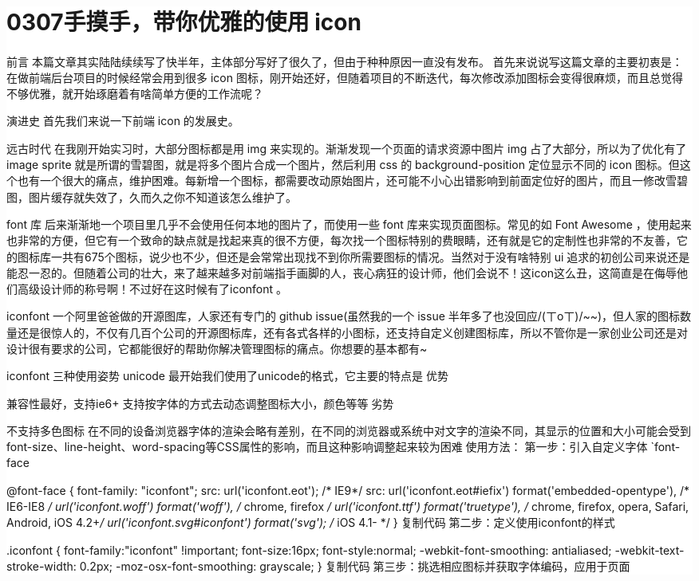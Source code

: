 # 0307手摸手，带你优雅的使用 icon
前言
本篇文章其实陆陆续续写了快半年，主体部分写好了很久了，但由于种种原因一直没有发布。 首先来说说写这篇文章的主要初衷是：在做前端后台项目的时候经常会用到很多 icon 图标，刚开始还好，但随着项目的不断迭代，每次修改添加图标会变得很麻烦，而且总觉得不够优雅，就开始琢磨着有啥简单方便的工作流呢？

演进史
首先我们来说一下前端 icon 的发展史。

远古时代 在我刚开始实习时，大部分图标都是用 img 来实现的。渐渐发现一个页面的请求资源中图片 img 占了大部分，所以为了优化有了image sprite 就是所谓的雪碧图，就是将多个图片合成一个图片，然后利用 css 的 background-position 定位显示不同的 icon 图标。但这个也有一个很大的痛点，维护困难。每新增一个图标，都需要改动原始图片，还可能不小心出错影响到前面定位好的图片，而且一修改雪碧图，图片缓存就失效了，久而久之你不知道该怎么维护了。


font 库 后来渐渐地一个项目里几乎不会使用任何本地的图片了，而使用一些 font 库来实现页面图标。常见的如 Font Awesome ，使用起来也非常的方便，但它有一个致命的缺点就是找起来真的很不方便，每次找一个图标特别的费眼睛，还有就是它的定制性也非常的不友善，它的图标库一共有675个图标，说少也不少，但还是会常常出现找不到你所需要图标的情况。当然对于没有啥特别 ui 追求的初创公司来说还是能忍一忍的。但随着公司的壮大，来了越来越多对前端指手画脚的人，丧心病狂的设计师，他们会说不！这icon这么丑，这简直是在侮辱他们高级设计师的称号啊！不过好在这时候有了iconfont 。

iconfont 一个阿里爸爸做的开源图库，人家还有专门的 github issue(虽然我的一个 issue 半年多了也没回应/(ㄒoㄒ)/~~)，但人家的图标数量还是很惊人的，不仅有几百个公司的开源图标库，还有各式各样的小图标，还支持自定义创建图标库，所以不管你是一家创业公司还是对设计很有要求的公司，它都能很好的帮助你解决管理图标的痛点。你想要的基本都有~


iconfont 三种使用姿势
unicode
最开始我们使用了unicode的格式，它主要的特点是 优势

兼容性最好，支持ie6+
支持按字体的方式去动态调整图标大小，颜色等等
劣势

不支持多色图标
在不同的设备浏览器字体的渲染会略有差别，在不同的浏览器或系统中对文字的渲染不同，其显示的位置和大小可能会受到font-size、line-height、word-spacing等CSS属性的影响，而且这种影响调整起来较为困难
使用方法： 第一步：引入自定义字体 `font-face

 @font-face {
   font-family: "iconfont";
   src: url('iconfont.eot'); /* IE9*/
   src: url('iconfont.eot#iefix') format('embedded-opentype'), /* IE6-IE8 */
   url('iconfont.woff') format('woff'), /* chrome, firefox */
   url('iconfont.ttf') format('truetype'), /* chrome, firefox, opera, Safari, Android, iOS 4.2+*/
   url('iconfont.svg#iconfont') format('svg'); /* iOS 4.1- */
 }
复制代码
第二步：定义使用iconfont的样式

.iconfont {
  font-family:"iconfont" !important;
  font-size:16px;
  font-style:normal;
  -webkit-font-smoothing: antialiased;
  -webkit-text-stroke-width: 0.2px;
  -moz-osx-font-smoothing: grayscale;
}
复制代码
第三步：挑选相应图标并获取字体编码，应用于页面
